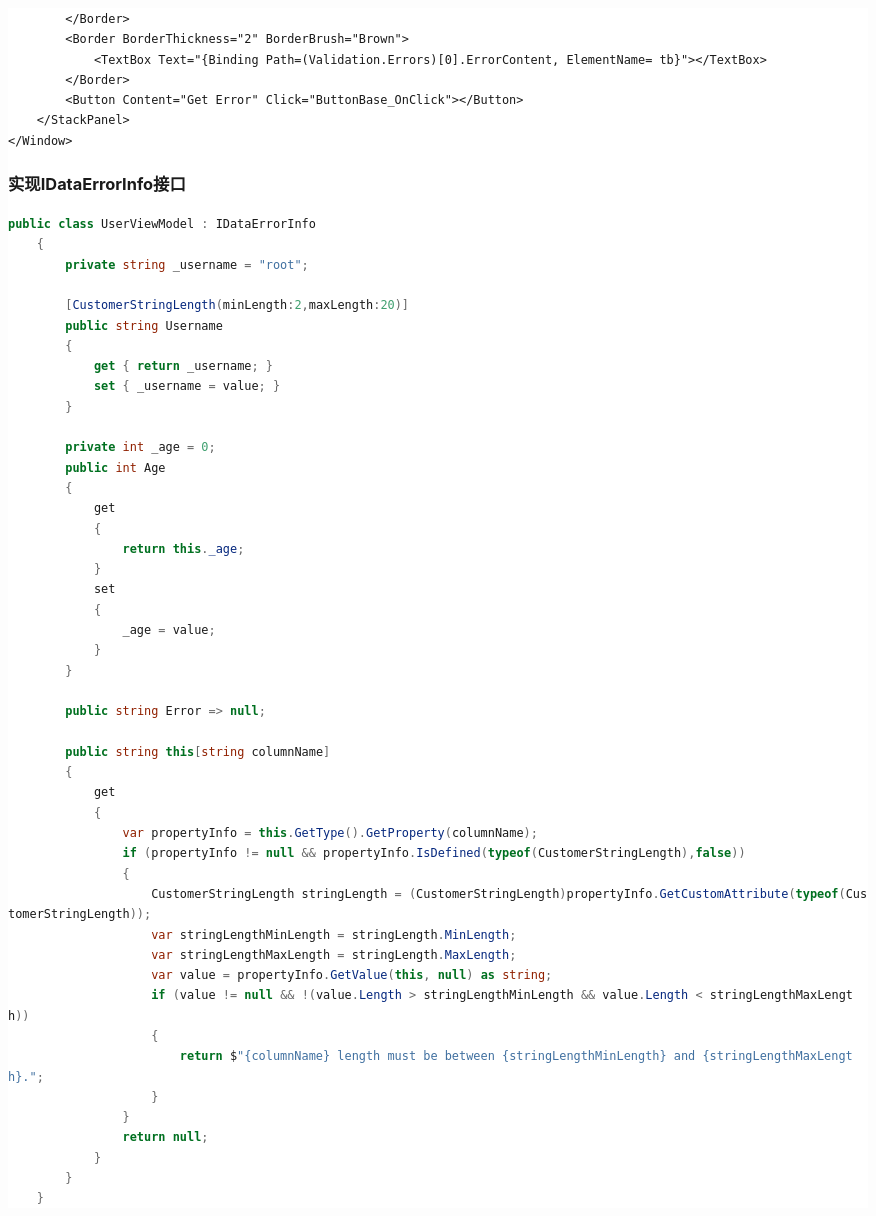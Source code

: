 ```xaml
        </Border>
        <Border BorderThickness="2" BorderBrush="Brown">
            <TextBox Text="{Binding Path=(Validation.Errors)[0].ErrorContent, ElementName= tb}"></TextBox>
        </Border>
        <Button Content="Get Error" Click="ButtonBase_OnClick"></Button>
    </StackPanel>
</Window>
```

### 实现IDataErrorInfo接口

```C#
public class UserViewModel : IDataErrorInfo
    {
        private string _username = "root";
        
        [CustomerStringLength(minLength:2,maxLength:20)]
        public string Username
        {
            get { return _username; }
            set { _username = value; }
        }
        
        private int _age = 0;
        public int Age
        {
            get
            {
                return this._age;
            }
            set
            {
                _age = value;
            }
        }

        public string Error => null;

        public string this[string columnName]
        {
            get
            {
                var propertyInfo = this.GetType().GetProperty(columnName);
                if (propertyInfo != null && propertyInfo.IsDefined(typeof(CustomerStringLength),false))
                {
                    CustomerStringLength stringLength = (CustomerStringLength)propertyInfo.GetCustomAttribute(typeof(CustomerStringLength));
                    var stringLengthMinLength = stringLength.MinLength;
                    var stringLengthMaxLength = stringLength.MaxLength;
                    var value = propertyInfo.GetValue(this, null) as string;
                    if (value != null && !(value.Length > stringLengthMinLength && value.Length < stringLengthMaxLength))
                    {
                        return $"{columnName} length must be between {stringLengthMinLength} and {stringLengthMaxLength}.";
                    }
                }
                return null;
            }
        }
    }
```